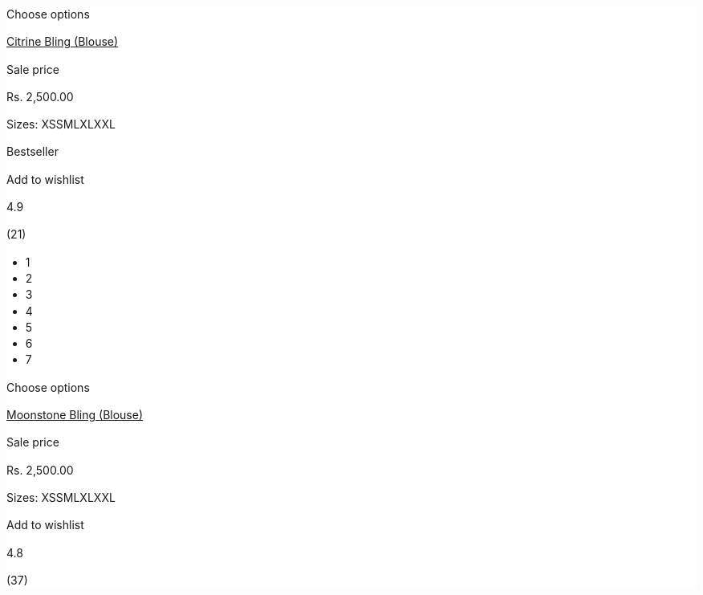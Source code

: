 Choose options

[Citrine Bling (Blouse)](/products/citrine-bling-blouse)

Sale price

Rs. 2,500.00

Sizes: XSSMLXLXXL

Bestseller

Add to wishlist

4.9

(21)

[](/products/moonstone-bling-blouse)

[](/products/moonstone-bling-blouse)

[](/products/moonstone-bling-blouse)

[](/products/moonstone-bling-blouse)

[](/products/moonstone-bling-blouse)

[](/products/moonstone-bling-blouse)

[](/products/moonstone-bling-blouse)

[](/products/moonstone-bling-blouse)

- 1
- 2
- 3
- 4
- 5
- 6
- 7

Choose options

[Moonstone Bling (Blouse)](/products/moonstone-bling-blouse)

Sale price

Rs. 2,500.00

Sizes: XSSMLXLXXL

Add to wishlist

4.8

(37)

[](/products/blue-and-grey-alat-palat-blouse)

[](/products/blue-and-grey-alat-palat-blouse)

[](/products/blue-and-grey-alat-palat-blouse)
